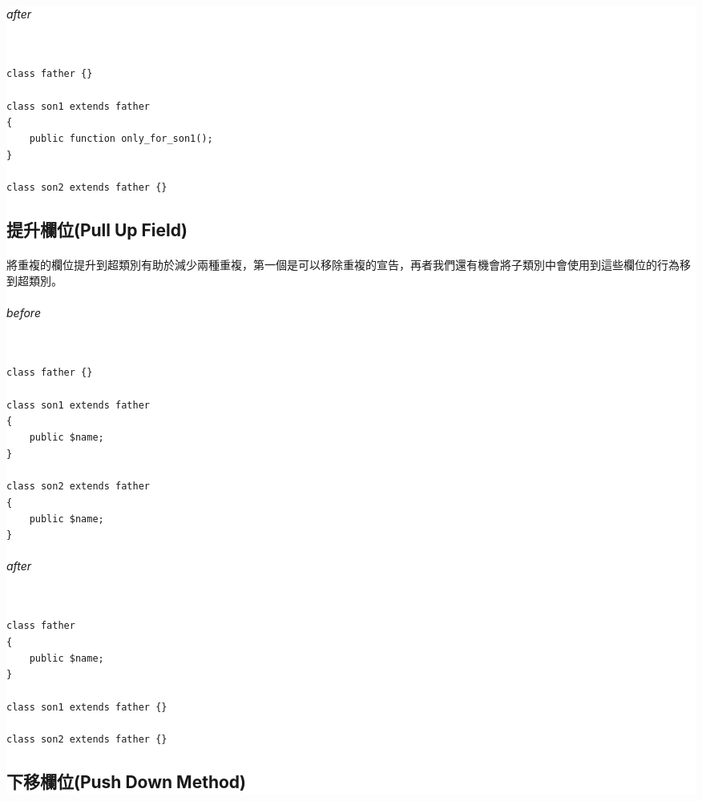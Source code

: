 ###### after

```php=

class father {}

class son1 extends father
{
    public function only_for_son1();
}

class son2 extends father {}

```

## 提升欄位(Pull Up Field)

將重複的欄位提升到超類別有助於減少兩種重複，第一個是可以移除重複的宣告，再者我們還有機會將子類別中會使用到這些欄位的行為移到超類別。

###### before

```php=

class father {}

class son1 extends father
{
    public $name;
}

class son2 extends father
{
    public $name;
}

```

###### after

```php=

class father 
{
    public $name;
}

class son1 extends father {}

class son2 extends father {}

```

## 下移欄位(Push Down Method)
